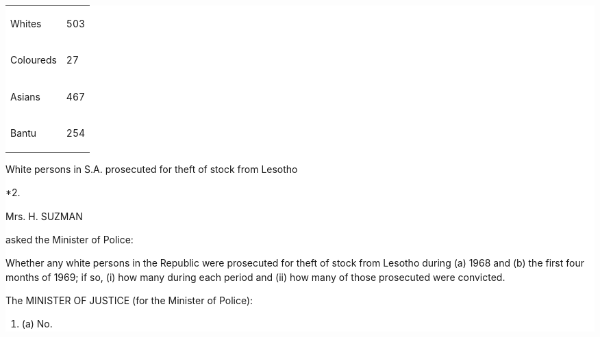 <table>

<tr>

<td><p>Whites</p></td>

<td><p>503</p></td>

</tr>

<tr>

<td><p>Coloureds</p></td>

<td><p>27</p></td>

</tr>

<tr>

<td><p>Asians</p></td>

<td><p>467</p></td>

</tr>

<tr>

<td><p>Bantu</p></td>

<td><p>254</p></td>

</tr>

</table>

</answer>

</oralStatements>

<oralStatements>

<heading>White persons in S.A. prosecuted for theft of stock from Lesotho</heading>

<question by="#suzman" to="#minister_of_police">

<num>*2.</num>

<from>Mrs. H. SUZMAN</from>

<p>asked the Minister of Police:</p>

<p>Whether any white persons in the Republic were prosecuted for theft of stock from Lesotho during (a) 1968 and (b) the first four months of 1969; if so, (i) how many during each period and (ii) how many of those prosecuted were convicted.</p>

</question>

<answer by="#minister_of_police" to="#suzman">

<from>The MINISTER OF JUSTICE (for the Minister of Police):</from>

<ol>

<li>(a) No.</li>

